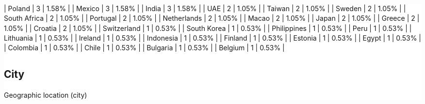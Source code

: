| Poland       | 3         | 1.58%   |
| Mexico       | 3         | 1.58%   |
| India        | 3         | 1.58%   |
| UAE          | 2         | 1.05%   |
| Taiwan       | 2         | 1.05%   |
| Sweden       | 2         | 1.05%   |
| South Africa | 2         | 1.05%   |
| Portugal     | 2         | 1.05%   |
| Netherlands  | 2         | 1.05%   |
| Macao        | 2         | 1.05%   |
| Japan        | 2         | 1.05%   |
| Greece       | 2         | 1.05%   |
| Croatia      | 2         | 1.05%   |
| Switzerland  | 1         | 0.53%   |
| South Korea  | 1         | 0.53%   |
| Philippines  | 1         | 0.53%   |
| Peru         | 1         | 0.53%   |
| Lithuania    | 1         | 0.53%   |
| Ireland      | 1         | 0.53%   |
| Indonesia    | 1         | 0.53%   |
| Finland      | 1         | 0.53%   |
| Estonia      | 1         | 0.53%   |
| Egypt        | 1         | 0.53%   |
| Colombia     | 1         | 0.53%   |
| Chile        | 1         | 0.53%   |
| Bulgaria     | 1         | 0.53%   |
| Belgium      | 1         | 0.53%   |

City
----

Geographic location (city)
